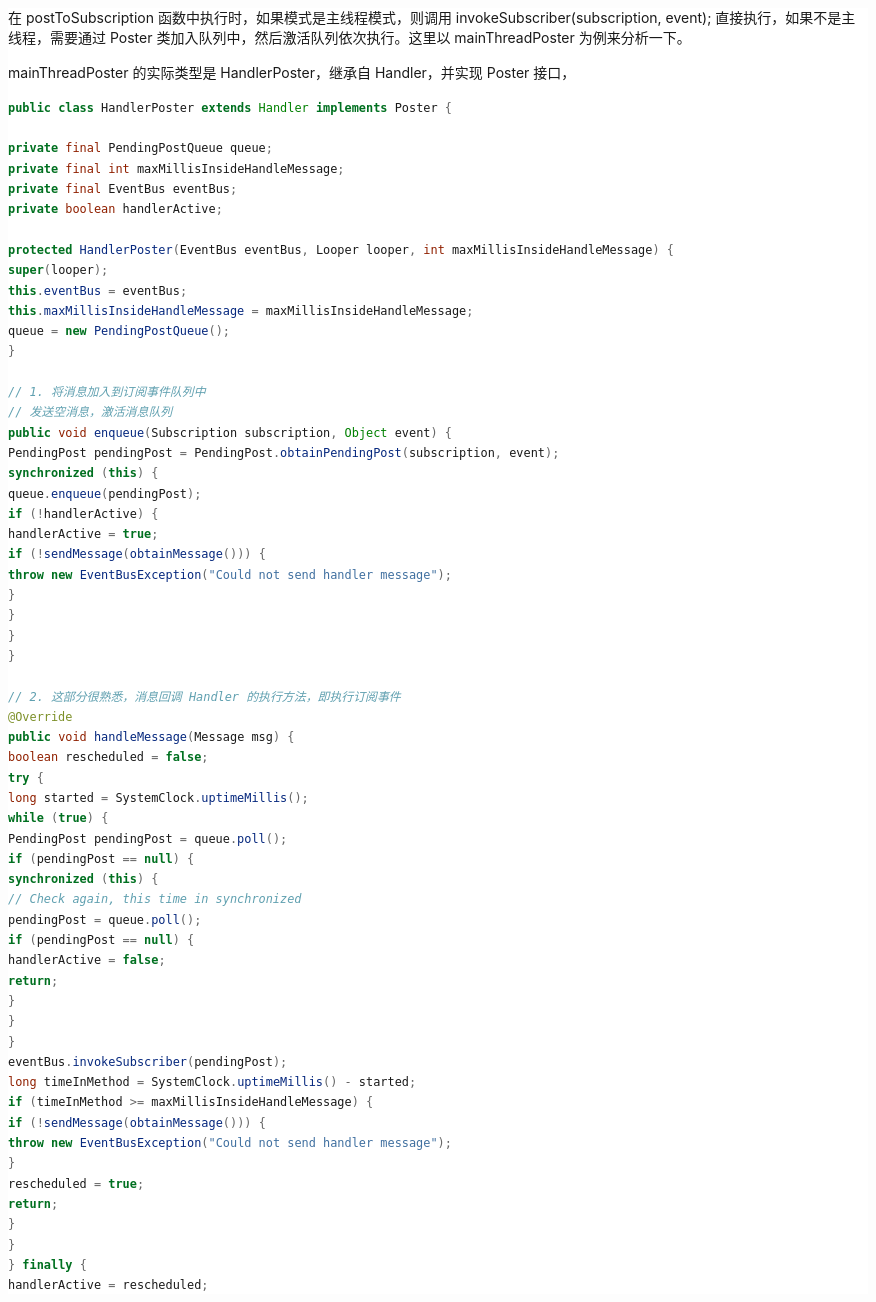 在 postToSubscription 函数中执行时，如果模式是主线程模式，则调用 invokeSubscriber(subscription, event); 直接执行，如果不是主线程，需要通过 Poster 类加入队列中，然后激活队列依次执行。这里以 mainThreadPoster 为例来分析一下。

mainThreadPoster 的实际类型是 HandlerPoster，继承自 Handler，并实现 Poster 接口，

```java
public class HandlerPoster extends Handler implements Poster {

private final PendingPostQueue queue;
private final int maxMillisInsideHandleMessage;
private final EventBus eventBus;
private boolean handlerActive;

protected HandlerPoster(EventBus eventBus, Looper looper, int maxMillisInsideHandleMessage) {
super(looper);
this.eventBus = eventBus;
this.maxMillisInsideHandleMessage = maxMillisInsideHandleMessage;
queue = new PendingPostQueue();
}

// 1. 将消息加入到订阅事件队列中
// 发送空消息，激活消息队列
public void enqueue(Subscription subscription, Object event) {
PendingPost pendingPost = PendingPost.obtainPendingPost(subscription, event);
synchronized (this) {
queue.enqueue(pendingPost);
if (!handlerActive) {
handlerActive = true;
if (!sendMessage(obtainMessage())) {
throw new EventBusException("Could not send handler message");
}
}
}
}

// 2. 这部分很熟悉，消息回调 Handler 的执行方法，即执行订阅事件
@Override
public void handleMessage(Message msg) {
boolean rescheduled = false;
try {
long started = SystemClock.uptimeMillis();
while (true) {
PendingPost pendingPost = queue.poll();
if (pendingPost == null) {
synchronized (this) {
// Check again, this time in synchronized
pendingPost = queue.poll();
if (pendingPost == null) {
handlerActive = false;
return;
}
}
}
eventBus.invokeSubscriber(pendingPost);
long timeInMethod = SystemClock.uptimeMillis() - started;
if (timeInMethod >= maxMillisInsideHandleMessage) {
if (!sendMessage(obtainMessage())) {
throw new EventBusException("Could not send handler message");
}
rescheduled = true;
return;
}
}
} finally {
handlerActive = rescheduled;
```